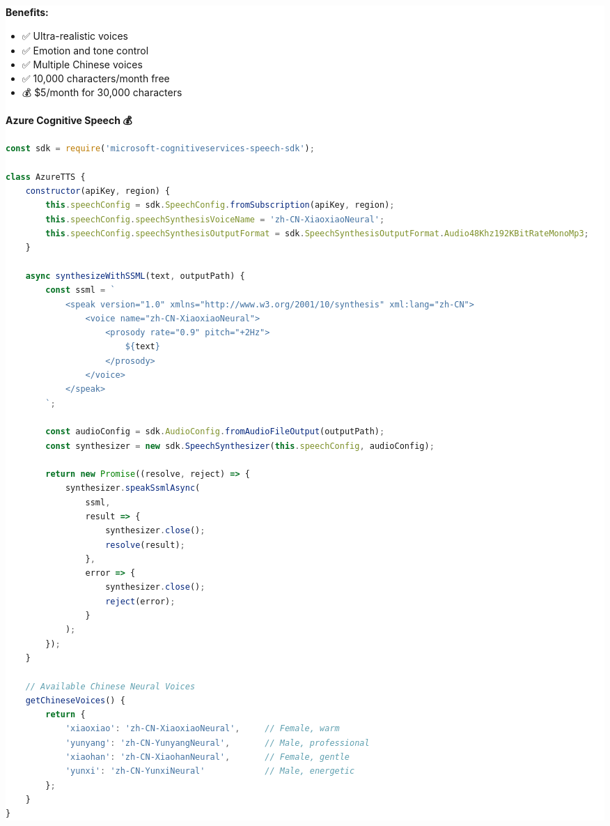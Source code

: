 **Benefits:**
- ✅ Ultra-realistic voices
- ✅ Emotion and tone control
- ✅ Multiple Chinese voices
- ✅ 10,000 characters/month free
- 💰 $5/month for 30,000 characters

#### **Azure Cognitive Speech** 💰
```javascript
const sdk = require('microsoft-cognitiveservices-speech-sdk');

class AzureTTS {
    constructor(apiKey, region) {
        this.speechConfig = sdk.SpeechConfig.fromSubscription(apiKey, region);
        this.speechConfig.speechSynthesisVoiceName = 'zh-CN-XiaoxiaoNeural';
        this.speechConfig.speechSynthesisOutputFormat = sdk.SpeechSynthesisOutputFormat.Audio48Khz192KBitRateMonoMp3;
    }

    async synthesizeWithSSML(text, outputPath) {
        const ssml = `
            <speak version="1.0" xmlns="http://www.w3.org/2001/10/synthesis" xml:lang="zh-CN">
                <voice name="zh-CN-XiaoxiaoNeural">
                    <prosody rate="0.9" pitch="+2Hz">
                        ${text}
                    </prosody>
                </voice>
            </speak>
        `;

        const audioConfig = sdk.AudioConfig.fromAudioFileOutput(outputPath);
        const synthesizer = new sdk.SpeechSynthesizer(this.speechConfig, audioConfig);

        return new Promise((resolve, reject) => {
            synthesizer.speakSsmlAsync(
                ssml,
                result => {
                    synthesizer.close();
                    resolve(result);
                },
                error => {
                    synthesizer.close();
                    reject(error);
                }
            );
        });
    }

    // Available Chinese Neural Voices
    getChineseVoices() {
        return {
            'xiaoxiao': 'zh-CN-XiaoxiaoNeural',     // Female, warm
            'yunyang': 'zh-CN-YunyangNeural',       // Male, professional
            'xiaohan': 'zh-CN-XiaohanNeural',       // Female, gentle
            'yunxi': 'zh-CN-YunxiNeural'            // Male, energetic
        };
    }
}
```
